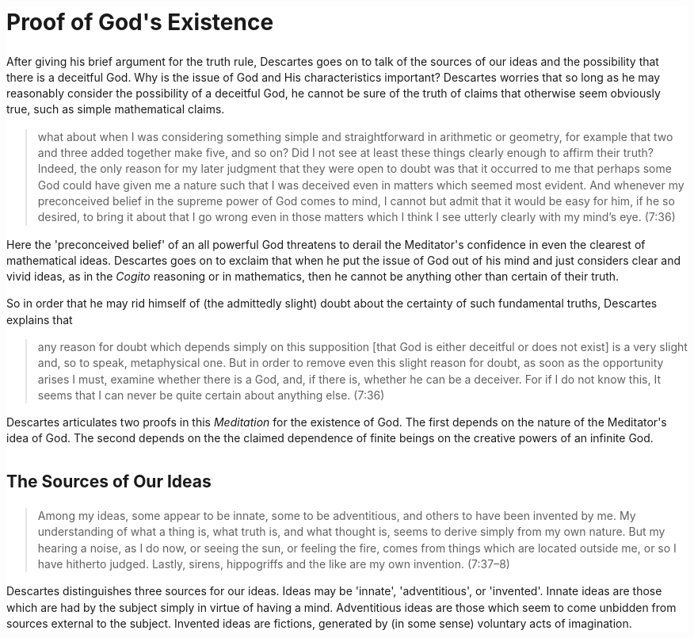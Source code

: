 # Proof of God's Existence

After giving his brief argument for the truth rule, Descartes goes on to talk of
the sources of our ideas and the possibility that there is a deceitful God. Why
is the issue of God and His characteristics important? Descartes worries that so
long as he may reasonably consider the possibility of a deceitful God, he cannot
be sure of the truth of claims that otherwise seem obviously true, such as
simple mathematical claims.

>what about when I was considering something simple and straightforward in
>arithmetic or geometry, for example that two and three added together make
>five, and so on? Did I not see at least these things clearly enough to affirm
>their truth? Indeed, the only reason for my later judgment that they were open
>to doubt was that it occurred to me that perhaps some God could have given me a
>nature such that I was deceived even in matters which seemed most evident. And
>whenever my preconceived belief in the supreme power of God comes to mind, I
>cannot but admit that it would be easy for him, if he so desired, to bring it
>about that I go wrong even in those matters which I think I see utterly clearly
>with my mind’s eye. (7:36)

Here the 'preconceived belief' of an all powerful God threatens to derail the
Meditator's confidence in even the clearest of mathematical ideas. Descartes
goes on to exclaim that when he put the issue of God out of his mind and just
considers clear and vivid ideas, as in the *Cogito* reasoning or in mathematics,
then he cannot be anything other than certain of their truth.

So in order that he may rid himself of (the admittedly slight) doubt about the
certainty of such fundamental truths, Descartes explains that

>any reason for doubt which depends simply on this supposition
>[that God is either deceitful or does not exist] is a very slight and, so to
>speak, metaphysical one. But in order to remove even this slight reason for
>doubt, as soon as the opportunity arises I must, examine whether there is a
>God, and, if there is, whether he can be a deceiver. For if I do not know this,
>It seems that I can never be quite certain about anything else. (7:36)

Descartes articulates two proofs in this *Meditation* for the existence of God.
The first depends on the nature of the Meditator's idea of God. The second
depends on the the claimed dependence of finite beings on the creative powers of
an infinite God.

## The Sources of Our Ideas

>Among my ideas, some appear to be innate, some to be adventitious, and others
>to have been invented by me. My understanding of what a thing is, what truth
>is, and what thought is, seems to derive simply from my own nature. But my
>hearing a noise, as I do now, or seeing the sun, or feeling the fire, comes
>from things which are located outside me, or so I have hitherto judged. Lastly,
>sirens, hippogriffs and the like are my own invention. (7:37–8)

Descartes distinguishes three sources for our ideas. Ideas may be 'innate',
'adventitious', or 'invented'. Innate ideas are those which are had by the
subject simply in virtue of having a mind. Adventitious ideas are those which
seem to come unbidden from sources external to the subject. Invented ideas are
fictions, generated by (in some sense) voluntary acts of imagination. 

